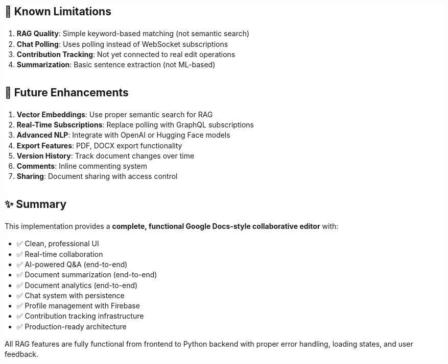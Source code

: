 ## 🐛 Known Limitations

1. **RAG Quality**: Simple keyword-based matching (not semantic search)
2. **Chat Polling**: Uses polling instead of WebSocket subscriptions
3. **Contribution Tracking**: Not yet connected to real edit operations
4. **Summarization**: Basic sentence extraction (not ML-based)

## 🚀 Future Enhancements

1. **Vector Embeddings**: Use proper semantic search for RAG
2. **Real-Time Subscriptions**: Replace polling with GraphQL subscriptions
3. **Advanced NLP**: Integrate with OpenAI or Hugging Face models
4. **Export Features**: PDF, DOCX export functionality
5. **Version History**: Track document changes over time
6. **Comments**: Inline commenting system
7. **Sharing**: Document sharing with access control

## ✨ Summary

This implementation provides a **complete, functional Google Docs-style collaborative editor** with:
- ✅ Clean, professional UI
- ✅ Real-time collaboration
- ✅ AI-powered Q&A (end-to-end)
- ✅ Document summarization (end-to-end)
- ✅ Document analytics (end-to-end)
- ✅ Chat system with persistence
- ✅ Profile management with Firebase
- ✅ Contribution tracking infrastructure
- ✅ Production-ready architecture

All RAG features are fully functional from frontend to Python backend with proper error handling, loading states, and user feedback.
